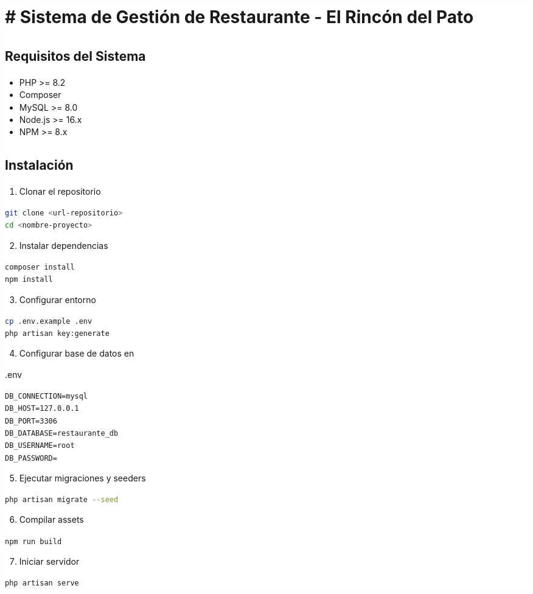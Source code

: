 # # Sistema de Gestión de Restaurante - El Rincón del Pato

## Requisitos del Sistema

- PHP >= 8.2
- Composer
- MySQL >= 8.0
- Node.js >= 16.x
- NPM >= 8.x

## Instalación

1. Clonar el repositorio
```bash
git clone <url-repositorio>
cd <nombre-proyecto>
```

2. Instalar dependencias
```bash
composer install
npm install
```

3. Configurar entorno
```bash
cp .env.example .env
php artisan key:generate
```

4. Configurar base de datos en 

.env


```env
DB_CONNECTION=mysql
DB_HOST=127.0.0.1
DB_PORT=3306
DB_DATABASE=restaurante_db
DB_USERNAME=root
DB_PASSWORD=
```

5. Ejecutar migraciones y seeders
```bash 
php artisan migrate --seed
```

6. Compilar assets
```bash
npm run build
```

7. Iniciar servidor
```bash
php artisan serve
```
